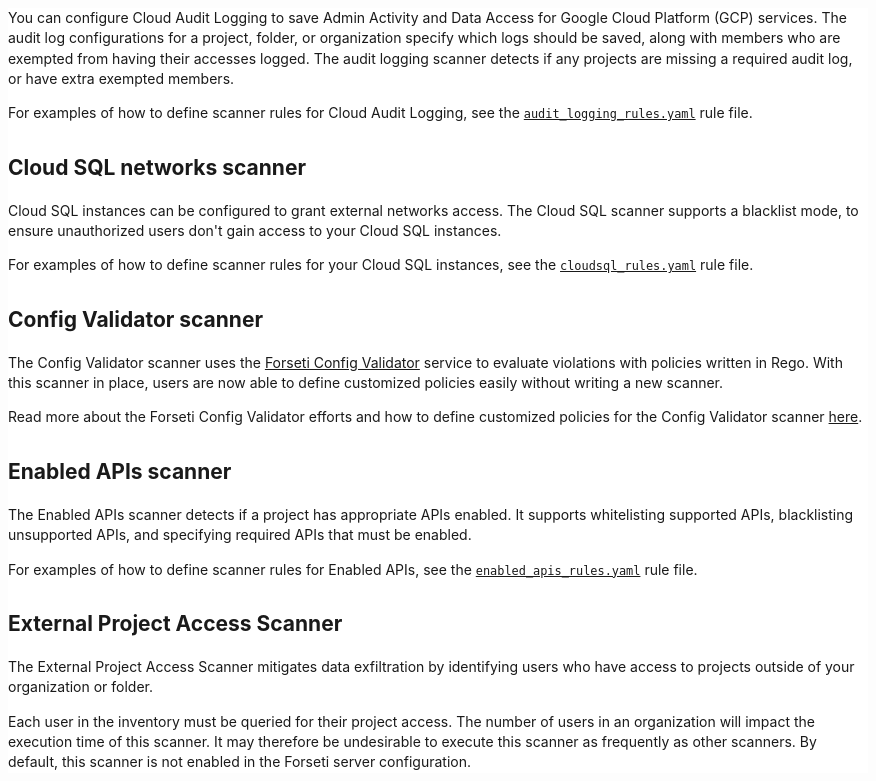 You can configure Cloud Audit Logging to save Admin Activity and Data Access for
Google Cloud Platform (GCP) services. The audit log configurations for a project,
folder, or organization specify which logs should be saved, along with members who
are exempted from having their accesses logged. The audit logging scanner detects
if any projects are missing a required audit log, or have extra exempted members.

For examples of how to define scanner rules for Cloud Audit Logging, see the
[`audit_logging_rules.yaml`](https://github.com/GoogleCloudPlatform/forseti-security/blob/master/rules/audit_logging_rules.yaml)
rule file.

## Cloud SQL networks scanner

Cloud SQL instances can be configured to grant external networks access. The
Cloud SQL scanner supports a blacklist mode, to ensure unauthorized users don't
gain access to your Cloud SQL instances.

For examples of how to define scanner rules for your Cloud SQL instances, see
the
[`cloudsql_rules.yaml`](https://github.com/GoogleCloudPlatform/forseti-security/blob/master/rules/cloudsql_rules.yaml)
rule file.

## Config Validator scanner

The Config Validator scanner uses the [Forseti Config Validator](https://github.com/forseti-security/config-validator) 
service to evaluate violations with policies written in Rego. With this scanner 
in place, users are now able to define customized policies easily without writing 
a new scanner.

Read more about the Forseti Config Validator efforts and how to define customized 
policies for the Config Validator scanner [here](https://github.com/forseti-security/policy-library/blob/master/docs/user_guide.md).

## Enabled APIs scanner

The Enabled APIs scanner detects if a project has appropriate APIs enabled. It
supports whitelisting supported APIs, blacklisting unsupported APIs, and
specifying required APIs that must be enabled.

For examples of how to define scanner rules for Enabled APIs, see the
[`enabled_apis_rules.yaml`](https://github.com/GoogleCloudPlatform/forseti-security/blob/master/rules/enabled_apis_rules.yaml)
rule file.

## External Project Access Scanner

The External Project Access Scanner mitigates data exfiltration by identifying users who have access to projects outside of your organization or folder.

Each user in the inventory must be queried for their project access. The number of users in an organization will impact the execution time of this scanner.  It may therefore be undesirable to execute this scanner as frequently as other scanners.  By default, this scanner is not enabled in the Forseti server configuration.

